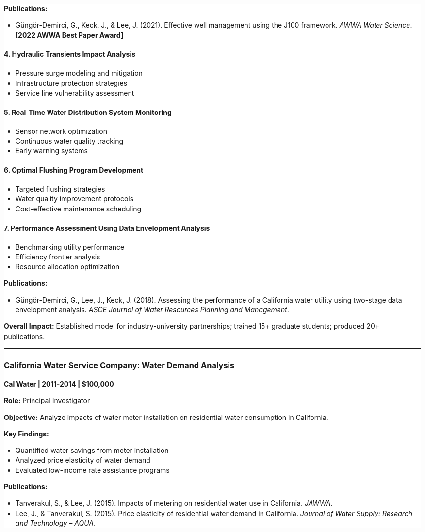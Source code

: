 **Publications:**
- Güngör-Demirci, G., Keck, J., & Lee, J. (2021). Effective well management using the J100 framework. *AWWA Water Science*. **[2022 AWWA Best Paper Award]**

#### 4. Hydraulic Transients Impact Analysis
- Pressure surge modeling and mitigation
- Infrastructure protection strategies
- Service line vulnerability assessment

#### 5. Real-Time Water Distribution System Monitoring
- Sensor network optimization
- Continuous water quality tracking
- Early warning systems

#### 6. Optimal Flushing Program Development
- Targeted flushing strategies
- Water quality improvement protocols
- Cost-effective maintenance scheduling

#### 7. Performance Assessment Using Data Envelopment Analysis
- Benchmarking utility performance
- Efficiency frontier analysis
- Resource allocation optimization

**Publications:**
- Güngör-Demirci, G., Lee, J., Keck, J. (2018). Assessing the performance of a California water utility using two-stage data envelopment analysis. *ASCE Journal of Water Resources Planning and Management*.

**Overall Impact:** Established model for industry-university partnerships; trained 15+ graduate students; produced 20+ publications.

---

### **California Water Service Company: Water Demand Analysis**
**Cal Water | 2011-2014 | $100,000**

**Role:** Principal Investigator

**Objective:** Analyze impacts of water meter installation on residential water consumption in California.

**Key Findings:**
- Quantified water savings from meter installation
- Analyzed price elasticity of water demand
- Evaluated low-income rate assistance programs

**Publications:**
- Tanverakul, S., & Lee, J. (2015). Impacts of metering on residential water use in California. *JAWWA*.
- Lee, J., & Tanverakul, S. (2015). Price elasticity of residential water demand in California. *Journal of Water Supply: Research and Technology – AQUA*.
